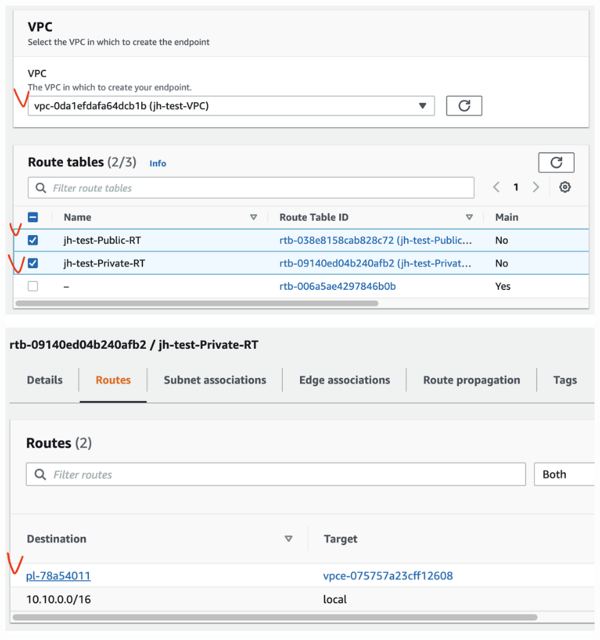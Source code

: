 ![`Gateway Endpoint` 생성(2)](/assets/img/dev/2022/1016/gateway-interface-endpoint-5.png)


![Private Routing Table 경로 추가 확인](/assets/img/dev/2022/1016/gateway-interface-endpoint-6.png)